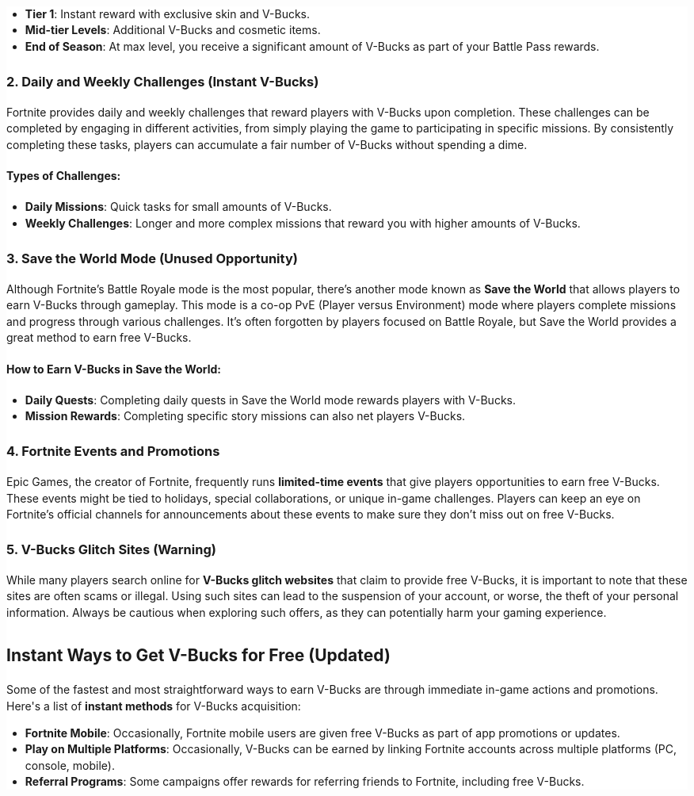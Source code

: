 - **Tier 1**: Instant reward with exclusive skin and V-Bucks.
- **Mid-tier Levels**: Additional V-Bucks and cosmetic items.
- **End of Season**: At max level, you receive a significant amount of V-Bucks as part of your Battle Pass rewards.

### 2. Daily and Weekly Challenges (Instant V-Bucks)

Fortnite provides daily and weekly challenges that reward players with V-Bucks upon completion. These challenges can be completed by engaging in different activities, from simply playing the game to participating in specific missions. By consistently completing these tasks, players can accumulate a fair number of V-Bucks without spending a dime.

#### Types of Challenges:
- **Daily Missions**: Quick tasks for small amounts of V-Bucks.
- **Weekly Challenges**: Longer and more complex missions that reward you with higher amounts of V-Bucks.
  
### 3. Save the World Mode (Unused Opportunity)

Although Fortnite’s Battle Royale mode is the most popular, there’s another mode known as **Save the World** that allows players to earn V-Bucks through gameplay. This mode is a co-op PvE (Player versus Environment) mode where players complete missions and progress through various challenges. It’s often forgotten by players focused on Battle Royale, but Save the World provides a great method to earn free V-Bucks.

#### How to Earn V-Bucks in Save the World:
- **Daily Quests**: Completing daily quests in Save the World mode rewards players with V-Bucks.
- **Mission Rewards**: Completing specific story missions can also net players V-Bucks.
  
### 4. Fortnite Events and Promotions

Epic Games, the creator of Fortnite, frequently runs **limited-time events** that give players opportunities to earn free V-Bucks. These events might be tied to holidays, special collaborations, or unique in-game challenges. Players can keep an eye on Fortnite’s official channels for announcements about these events to make sure they don’t miss out on free V-Bucks.

### 5. V-Bucks Glitch Sites (Warning)

While many players search online for **V-Bucks glitch websites** that claim to provide free V-Bucks, it is important to note that these sites are often scams or illegal. Using such sites can lead to the suspension of your account, or worse, the theft of your personal information. Always be cautious when exploring such offers, as they can potentially harm your gaming experience.

## Instant Ways to Get V-Bucks for Free (Updated)

Some of the fastest and most straightforward ways to earn V-Bucks are through immediate in-game actions and promotions. Here's a list of **instant methods** for V-Bucks acquisition:

- **Fortnite Mobile**: Occasionally, Fortnite mobile users are given free V-Bucks as part of app promotions or updates.
- **Play on Multiple Platforms**: Occasionally, V-Bucks can be earned by linking Fortnite accounts across multiple platforms (PC, console, mobile).
- **Referral Programs**: Some campaigns offer rewards for referring friends to Fortnite, including free V-Bucks.
